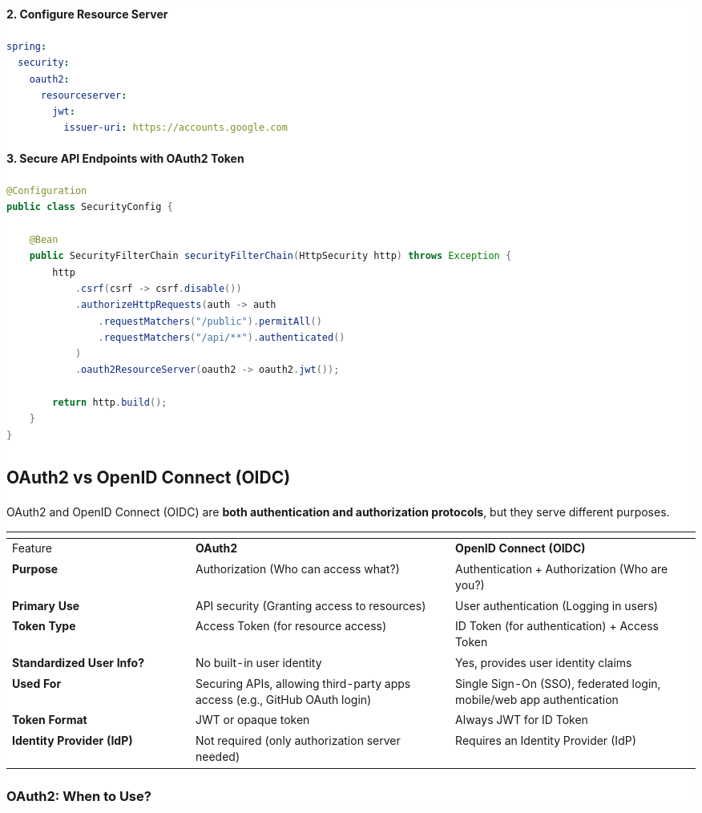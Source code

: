 #### **2. Configure Resource Server**

```yaml
spring:
  security:
    oauth2:
      resourceserver:
        jwt:
          issuer-uri: https://accounts.google.com
```

#### **3. Secure API Endpoints with OAuth2 Token**

```java
@Configuration
public class SecurityConfig {

    @Bean
    public SecurityFilterChain securityFilterChain(HttpSecurity http) throws Exception {
        http
            .csrf(csrf -> csrf.disable())
            .authorizeHttpRequests(auth -> auth
                .requestMatchers("/public").permitAll()
                .requestMatchers("/api/**").authenticated()
            )
            .oauth2ResourceServer(oauth2 -> oauth2.jwt());

        return http.build();
    }
}
```

## **OAuth2 vs OpenID Connect (OIDC)**

OAuth2 and OpenID Connect (OIDC) are **both authentication and authorization protocols**, but they serve different purposes.

<table data-header-hidden data-full-width="true"><thead><tr><th width="215"></th><th></th><th></th></tr></thead><tbody><tr><td>Feature</td><td><strong>OAuth2</strong></td><td><strong>OpenID Connect (OIDC)</strong></td></tr><tr><td><strong>Purpose</strong></td><td>Authorization (Who can access what?)</td><td>Authentication + Authorization (Who are you?)</td></tr><tr><td><strong>Primary Use</strong></td><td>API security (Granting access to resources)</td><td>User authentication (Logging in users)</td></tr><tr><td><strong>Token Type</strong></td><td>Access Token (for resource access)</td><td>ID Token (for authentication) + Access Token</td></tr><tr><td><strong>Standardized User Info?</strong></td><td>No built-in user identity</td><td>Yes, provides user identity claims</td></tr><tr><td><strong>Used For</strong></td><td>Securing APIs, allowing third-party apps access (e.g., GitHub OAuth login)</td><td>Single Sign-On (SSO), federated login, mobile/web app authentication</td></tr><tr><td><strong>Token Format</strong></td><td>JWT or opaque token</td><td>Always JWT for ID Token</td></tr><tr><td><strong>Identity Provider (IdP)</strong></td><td>Not required (only authorization server needed)</td><td>Requires an Identity Provider (IdP)</td></tr></tbody></table>

### **OAuth2: When to Use?**
